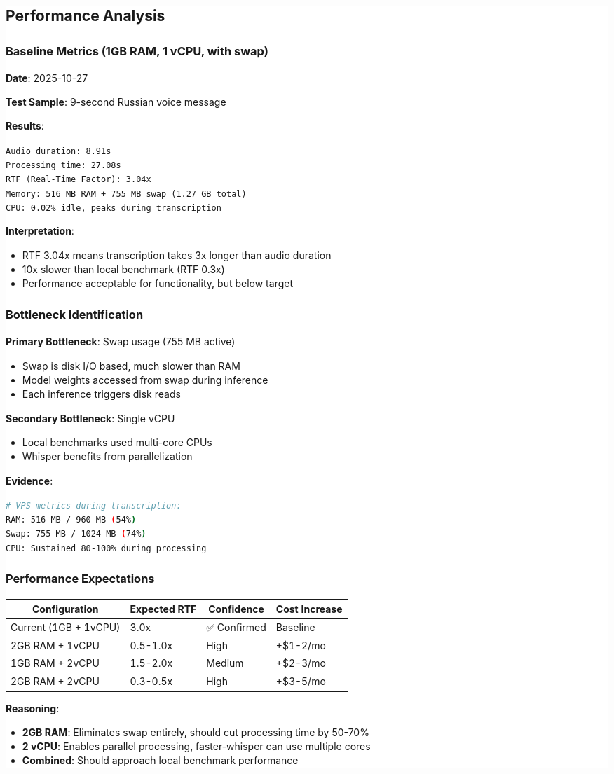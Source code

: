## Performance Analysis

### Baseline Metrics (1GB RAM, 1 vCPU, with swap)
**Date**: 2025-10-27

**Test Sample**: 9-second Russian voice message

**Results**:
```
Audio duration: 8.91s
Processing time: 27.08s
RTF (Real-Time Factor): 3.04x
Memory: 516 MB RAM + 755 MB swap (1.27 GB total)
CPU: 0.02% idle, peaks during transcription
```

**Interpretation**:
- RTF 3.04x means transcription takes 3x longer than audio duration
- 10x slower than local benchmark (RTF 0.3x)
- Performance acceptable for functionality, but below target

### Bottleneck Identification

**Primary Bottleneck**: Swap usage (755 MB active)
- Swap is disk I/O based, much slower than RAM
- Model weights accessed from swap during inference
- Each inference triggers disk reads

**Secondary Bottleneck**: Single vCPU
- Local benchmarks used multi-core CPUs
- Whisper benefits from parallelization

**Evidence**:
```bash
# VPS metrics during transcription:
RAM: 516 MB / 960 MB (54%)
Swap: 755 MB / 1024 MB (74%)
CPU: Sustained 80-100% during processing
```

### Performance Expectations

| Configuration | Expected RTF | Confidence | Cost Increase |
|---------------|--------------|------------|---------------|
| Current (1GB + 1vCPU) | 3.0x | ✅ Confirmed | Baseline |
| 2GB RAM + 1vCPU | 0.5-1.0x | High | +$1-2/mo |
| 1GB RAM + 2vCPU | 1.5-2.0x | Medium | +$2-3/mo |
| 2GB RAM + 2vCPU | 0.3-0.5x | High | +$3-5/mo |

**Reasoning**:
- **2GB RAM**: Eliminates swap entirely, should cut processing time by 50-70%
- **2 vCPU**: Enables parallel processing, faster-whisper can use multiple cores
- **Combined**: Should approach local benchmark performance

